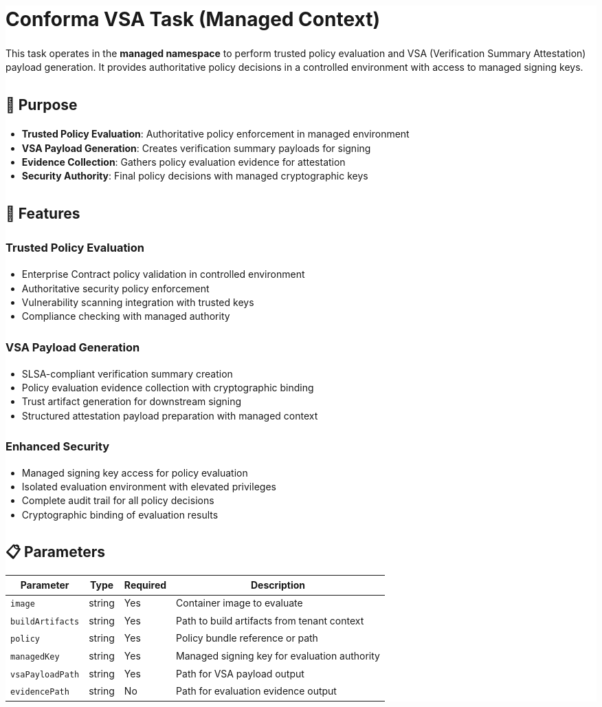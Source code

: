 # Conforma VSA Task (Managed Context)

This task operates in the **managed namespace** to perform trusted policy evaluation and VSA (Verification Summary Attestation) payload generation. It provides authoritative policy decisions in a controlled environment with access to managed signing keys.

## 🎯 Purpose

- **Trusted Policy Evaluation**: Authoritative policy enforcement in managed environment
- **VSA Payload Generation**: Creates verification summary payloads for signing
- **Evidence Collection**: Gathers policy evaluation evidence for attestation
- **Security Authority**: Final policy decisions with managed cryptographic keys

## 🔧 Features

### Trusted Policy Evaluation
- Enterprise Contract policy validation in controlled environment
- Authoritative security policy enforcement
- Vulnerability scanning integration with trusted keys
- Compliance checking with managed authority

### VSA Payload Generation
- SLSA-compliant verification summary creation
- Policy evaluation evidence collection with cryptographic binding
- Trust artifact generation for downstream signing
- Structured attestation payload preparation with managed context

### Enhanced Security
- Managed signing key access for policy evaluation
- Isolated evaluation environment with elevated privileges
- Complete audit trail for all policy decisions
- Cryptographic binding of evaluation results

## 📋 Parameters

| Parameter | Type | Required | Description |
|-----------|------|----------|-------------|
| `image` | string | Yes | Container image to evaluate |
| `buildArtifacts` | string | Yes | Path to build artifacts from tenant context |
| `policy` | string | Yes | Policy bundle reference or path |
| `managedKey` | string | Yes | Managed signing key for evaluation authority |
| `vsaPayloadPath` | string | Yes | Path for VSA payload output |
| `evidencePath` | string | No | Path for evaluation evidence output |
